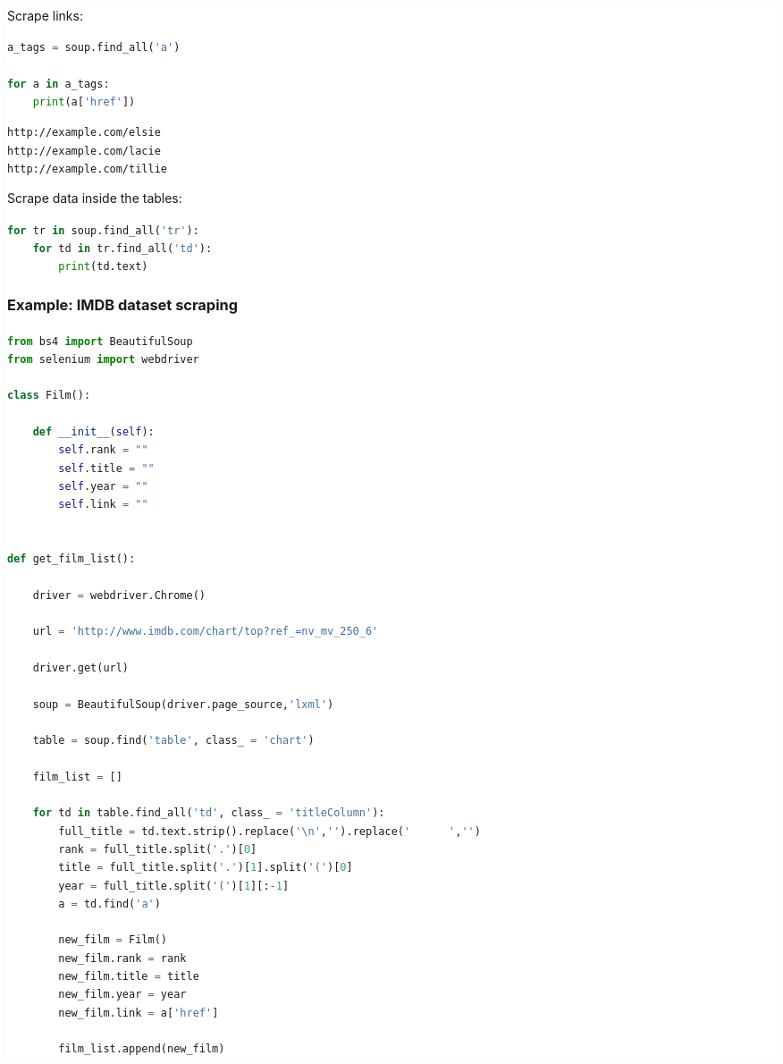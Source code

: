 Scrape links:


```python
a_tags = soup.find_all('a')

for a in a_tags:
    print(a['href'])
```

    http://example.com/elsie
    http://example.com/lacie
    http://example.com/tillie


Scrape data inside the tables:


```python
for tr in soup.find_all('tr'):
    for td in tr.find_all('td'):
        print(td.text)
```

### Example: IMDB dataset scraping


```python
from bs4 import BeautifulSoup
from selenium import webdriver

class Film():

    def __init__(self):
        self.rank = ""
        self.title = ""
        self.year = ""
        self.link = ""


def get_film_list():

    driver = webdriver.Chrome()

    url = 'http://www.imdb.com/chart/top?ref_=nv_mv_250_6'

    driver.get(url)

    soup = BeautifulSoup(driver.page_source,'lxml')

    table = soup.find('table', class_ = 'chart')

    film_list = []

    for td in table.find_all('td', class_ = 'titleColumn'):
        full_title = td.text.strip().replace('\n','').replace('      ','')
        rank = full_title.split('.')[0]
        title = full_title.split('.')[1].split('(')[0]
        year = full_title.split('(')[1][:-1]
        a = td.find('a')

        new_film = Film()
        new_film.rank = rank
        new_film.title = title
        new_film.year = year
        new_film.link = a['href']

        film_list.append(new_film)
```